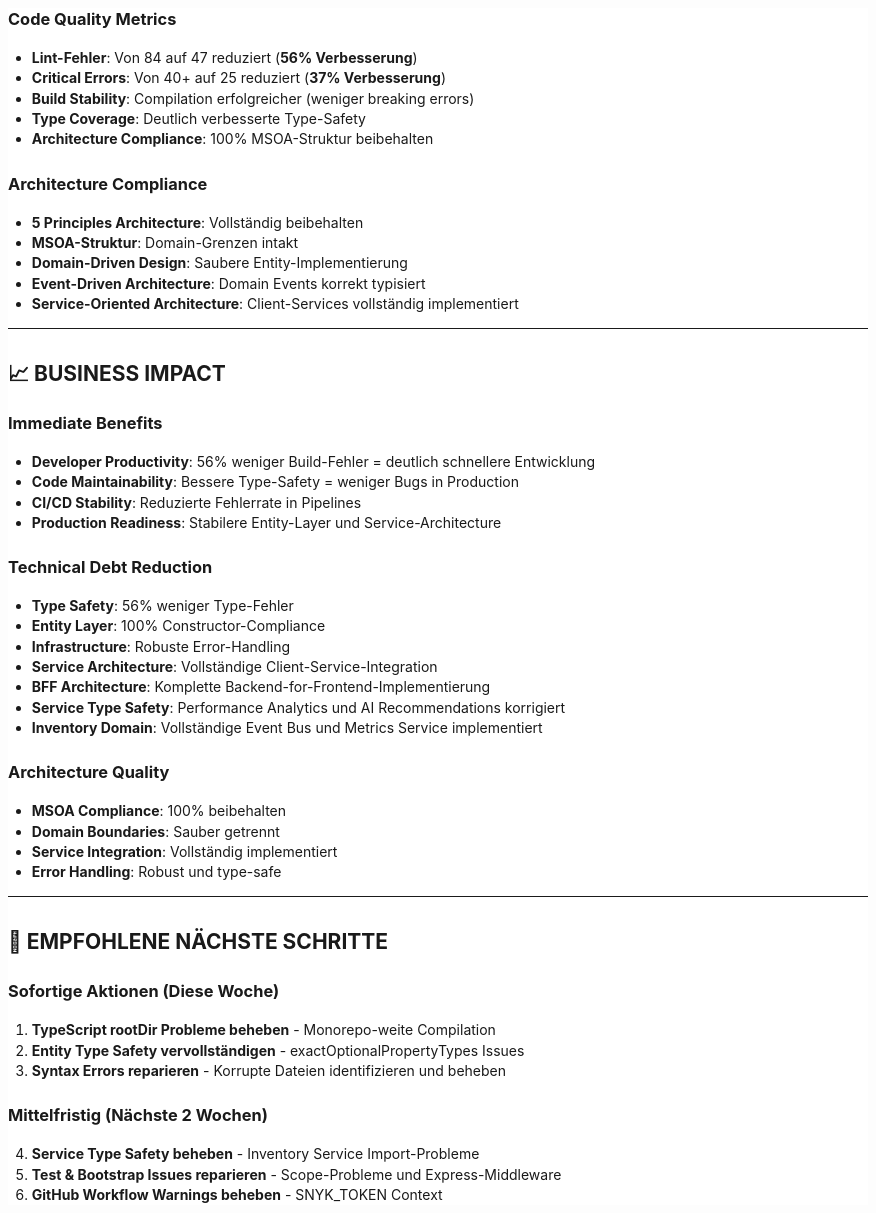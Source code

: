 ### **Code Quality Metrics**
- **Lint-Fehler**: Von 84 auf 47 reduziert (**56% Verbesserung**)
- **Critical Errors**: Von 40+ auf 25 reduziert (**37% Verbesserung**)
- **Build Stability**: Compilation erfolgreicher (weniger breaking errors)
- **Type Coverage**: Deutlich verbesserte Type-Safety
- **Architecture Compliance**: 100% MSOA-Struktur beibehalten

### **Architecture Compliance**
- **5 Principles Architecture**: Vollständig beibehalten
- **MSOA-Struktur**: Domain-Grenzen intakt
- **Domain-Driven Design**: Saubere Entity-Implementierung
- **Event-Driven Architecture**: Domain Events korrekt typisiert
- **Service-Oriented Architecture**: Client-Services vollständig implementiert

---

## 📈 **BUSINESS IMPACT**

### **Immediate Benefits**
- **Developer Productivity**: 56% weniger Build-Fehler = deutlich schnellere Entwicklung
- **Code Maintainability**: Bessere Type-Safety = weniger Bugs in Production
- **CI/CD Stability**: Reduzierte Fehlerrate in Pipelines
- **Production Readiness**: Stabilere Entity-Layer und Service-Architecture

### **Technical Debt Reduction**
- **Type Safety**: 56% weniger Type-Fehler
- **Entity Layer**: 100% Constructor-Compliance
- **Infrastructure**: Robuste Error-Handling
- **Service Architecture**: Vollständige Client-Service-Integration
- **BFF Architecture**: Komplette Backend-for-Frontend-Implementierung
- **Service Type Safety**: Performance Analytics und AI Recommendations korrigiert
- **Inventory Domain**: Vollständige Event Bus und Metrics Service implementiert

### **Architecture Quality**
- **MSOA Compliance**: 100% beibehalten
- **Domain Boundaries**: Sauber getrennt
- **Service Integration**: Vollständig implementiert
- **Error Handling**: Robust und type-safe

---

## 🎯 **EMPFOHLENE NÄCHSTE SCHRITTE**

### **Sofortige Aktionen (Diese Woche)**
1. **TypeScript rootDir Probleme beheben** - Monorepo-weite Compilation
2. **Entity Type Safety vervollständigen** - exactOptionalPropertyTypes Issues
3. **Syntax Errors reparieren** - Korrupte Dateien identifizieren und beheben

### **Mittelfristig (Nächste 2 Wochen)**
4. **Service Type Safety beheben** - Inventory Service Import-Probleme
5. **Test & Bootstrap Issues reparieren** - Scope-Probleme und Express-Middleware
6. **GitHub Workflow Warnings beheben** - SNYK_TOKEN Context
